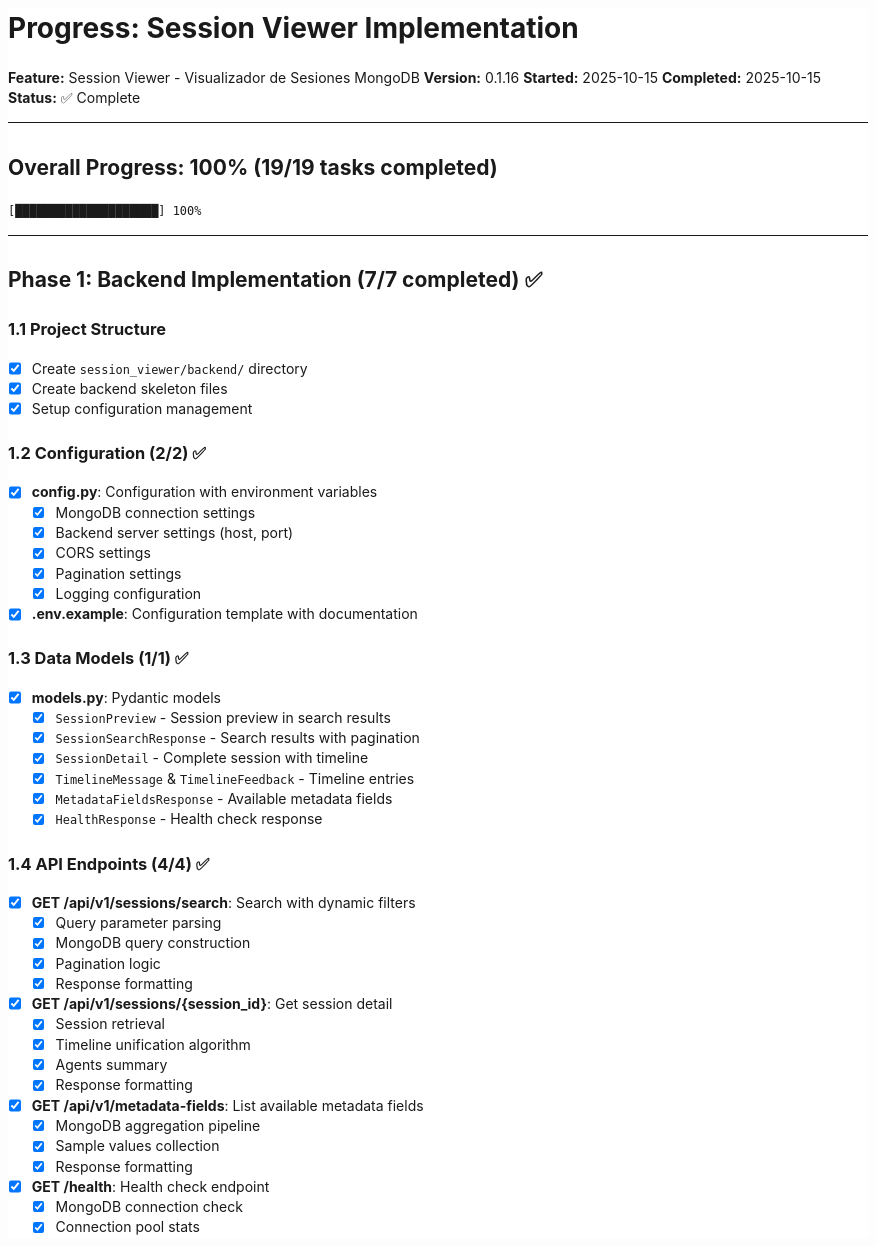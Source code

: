 # Progress: Session Viewer Implementation

**Feature:** Session Viewer - Visualizador de Sesiones MongoDB
**Version:** 0.1.16
**Started:** 2025-10-15
**Completed:** 2025-10-15
**Status:** ✅ Complete

---

## Overall Progress: 100% (19/19 tasks completed)

```
[████████████████████] 100%
```

---

## Phase 1: Backend Implementation (7/7 completed) ✅

### 1.1 Project Structure
- [x] Create `session_viewer/backend/` directory
- [x] Create backend skeleton files
- [x] Setup configuration management

### 1.2 Configuration (2/2) ✅
- [x] **config.py**: Configuration with environment variables
  - [x] MongoDB connection settings
  - [x] Backend server settings (host, port)
  - [x] CORS settings
  - [x] Pagination settings
  - [x] Logging configuration
- [x] **.env.example**: Configuration template with documentation

### 1.3 Data Models (1/1) ✅
- [x] **models.py**: Pydantic models
  - [x] `SessionPreview` - Session preview in search results
  - [x] `SessionSearchResponse` - Search results with pagination
  - [x] `SessionDetail` - Complete session with timeline
  - [x] `TimelineMessage` & `TimelineFeedback` - Timeline entries
  - [x] `MetadataFieldsResponse` - Available metadata fields
  - [x] `HealthResponse` - Health check response

### 1.4 API Endpoints (4/4) ✅
- [x] **GET /api/v1/sessions/search**: Search with dynamic filters
  - [x] Query parameter parsing
  - [x] MongoDB query construction
  - [x] Pagination logic
  - [x] Response formatting
- [x] **GET /api/v1/sessions/{session_id}**: Get session detail
  - [x] Session retrieval
  - [x] Timeline unification algorithm
  - [x] Agents summary
  - [x] Response formatting
- [x] **GET /api/v1/metadata-fields**: List available metadata fields
  - [x] MongoDB aggregation pipeline
  - [x] Sample values collection
  - [x] Response formatting
- [x] **GET /health**: Health check endpoint
  - [x] MongoDB connection check
  - [x] Connection pool stats